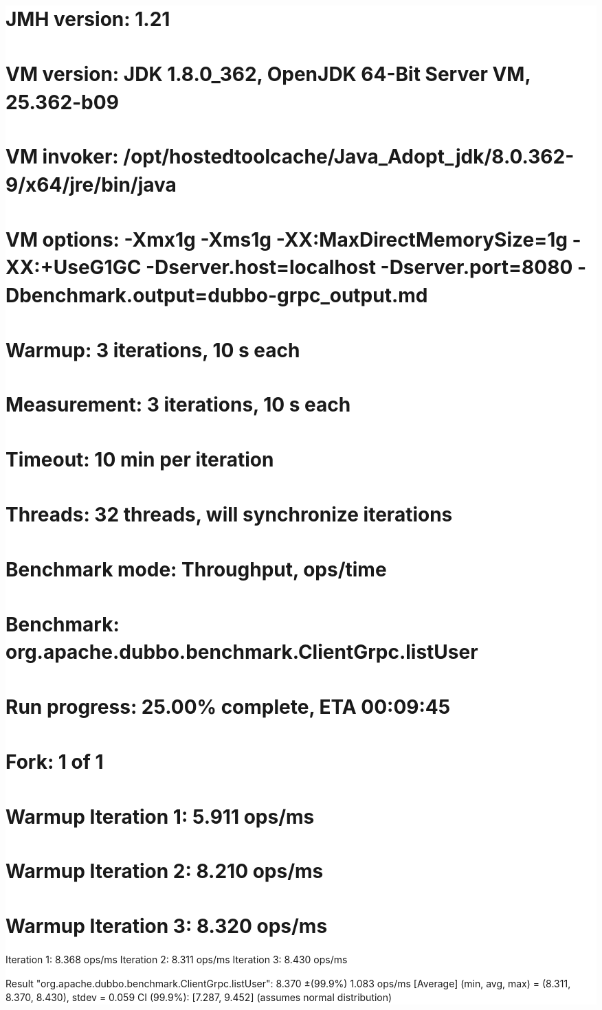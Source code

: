 
# JMH version: 1.21
# VM version: JDK 1.8.0_362, OpenJDK 64-Bit Server VM, 25.362-b09
# VM invoker: /opt/hostedtoolcache/Java_Adopt_jdk/8.0.362-9/x64/jre/bin/java
# VM options: -Xmx1g -Xms1g -XX:MaxDirectMemorySize=1g -XX:+UseG1GC -Dserver.host=localhost -Dserver.port=8080 -Dbenchmark.output=dubbo-grpc_output.md
# Warmup: 3 iterations, 10 s each
# Measurement: 3 iterations, 10 s each
# Timeout: 10 min per iteration
# Threads: 32 threads, will synchronize iterations
# Benchmark mode: Throughput, ops/time
# Benchmark: org.apache.dubbo.benchmark.ClientGrpc.listUser

# Run progress: 25.00% complete, ETA 00:09:45
# Fork: 1 of 1
# Warmup Iteration   1: 5.911 ops/ms
# Warmup Iteration   2: 8.210 ops/ms
# Warmup Iteration   3: 8.320 ops/ms
Iteration   1: 8.368 ops/ms
Iteration   2: 8.311 ops/ms
Iteration   3: 8.430 ops/ms


Result "org.apache.dubbo.benchmark.ClientGrpc.listUser":
  8.370 ±(99.9%) 1.083 ops/ms [Average]
  (min, avg, max) = (8.311, 8.370, 8.430), stdev = 0.059
  CI (99.9%): [7.287, 9.452] (assumes normal distribution)
